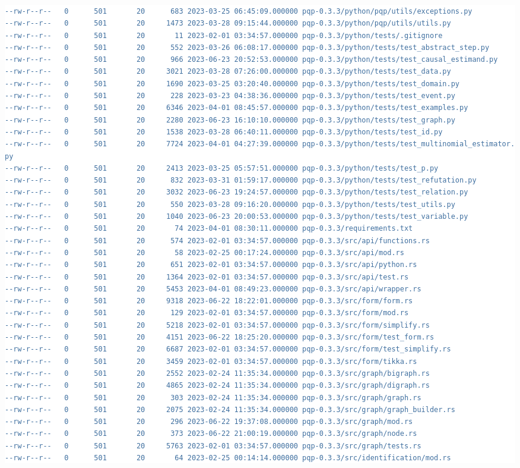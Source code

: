 ```diff
--rw-r--r--   0      501       20      683 2023-03-25 06:45:09.000000 pqp-0.3.3/python/pqp/utils/exceptions.py
--rw-r--r--   0      501       20     1473 2023-03-28 09:15:44.000000 pqp-0.3.3/python/pqp/utils/utils.py
--rw-r--r--   0      501       20       11 2023-02-01 03:34:57.000000 pqp-0.3.3/python/tests/.gitignore
--rw-r--r--   0      501       20      552 2023-03-26 06:08:17.000000 pqp-0.3.3/python/tests/test_abstract_step.py
--rw-r--r--   0      501       20      966 2023-06-23 20:52:53.000000 pqp-0.3.3/python/tests/test_causal_estimand.py
--rw-r--r--   0      501       20     3021 2023-03-28 07:26:00.000000 pqp-0.3.3/python/tests/test_data.py
--rw-r--r--   0      501       20     1690 2023-03-25 03:20:40.000000 pqp-0.3.3/python/tests/test_domain.py
--rw-r--r--   0      501       20      228 2023-03-23 04:38:36.000000 pqp-0.3.3/python/tests/test_event.py
--rw-r--r--   0      501       20     6346 2023-04-01 08:45:57.000000 pqp-0.3.3/python/tests/test_examples.py
--rw-r--r--   0      501       20     2280 2023-06-23 16:10:10.000000 pqp-0.3.3/python/tests/test_graph.py
--rw-r--r--   0      501       20     1538 2023-03-28 06:40:11.000000 pqp-0.3.3/python/tests/test_id.py
--rw-r--r--   0      501       20     7724 2023-04-01 04:27:39.000000 pqp-0.3.3/python/tests/test_multinomial_estimator.py
--rw-r--r--   0      501       20     2413 2023-03-25 05:57:51.000000 pqp-0.3.3/python/tests/test_p.py
--rw-r--r--   0      501       20      832 2023-03-31 01:59:17.000000 pqp-0.3.3/python/tests/test_refutation.py
--rw-r--r--   0      501       20     3032 2023-06-23 19:24:57.000000 pqp-0.3.3/python/tests/test_relation.py
--rw-r--r--   0      501       20      550 2023-03-28 09:16:20.000000 pqp-0.3.3/python/tests/test_utils.py
--rw-r--r--   0      501       20     1040 2023-06-23 20:00:53.000000 pqp-0.3.3/python/tests/test_variable.py
--rw-r--r--   0      501       20       74 2023-04-01 08:30:11.000000 pqp-0.3.3/requirements.txt
--rw-r--r--   0      501       20      574 2023-02-01 03:34:57.000000 pqp-0.3.3/src/api/functions.rs
--rw-r--r--   0      501       20       58 2023-02-25 00:17:24.000000 pqp-0.3.3/src/api/mod.rs
--rw-r--r--   0      501       20      651 2023-02-01 03:34:57.000000 pqp-0.3.3/src/api/python.rs
--rw-r--r--   0      501       20     1364 2023-02-01 03:34:57.000000 pqp-0.3.3/src/api/test.rs
--rw-r--r--   0      501       20     5453 2023-04-01 08:49:23.000000 pqp-0.3.3/src/api/wrapper.rs
--rw-r--r--   0      501       20     9318 2023-06-22 18:22:01.000000 pqp-0.3.3/src/form/form.rs
--rw-r--r--   0      501       20      129 2023-02-01 03:34:57.000000 pqp-0.3.3/src/form/mod.rs
--rw-r--r--   0      501       20     5218 2023-02-01 03:34:57.000000 pqp-0.3.3/src/form/simplify.rs
--rw-r--r--   0      501       20     4151 2023-06-22 18:25:20.000000 pqp-0.3.3/src/form/test_form.rs
--rw-r--r--   0      501       20     6687 2023-02-01 03:34:57.000000 pqp-0.3.3/src/form/test_simplify.rs
--rw-r--r--   0      501       20     3459 2023-02-01 03:34:57.000000 pqp-0.3.3/src/form/tikka.rs
--rw-r--r--   0      501       20     2552 2023-02-24 11:35:34.000000 pqp-0.3.3/src/graph/bigraph.rs
--rw-r--r--   0      501       20     4865 2023-02-24 11:35:34.000000 pqp-0.3.3/src/graph/digraph.rs
--rw-r--r--   0      501       20      303 2023-02-24 11:35:34.000000 pqp-0.3.3/src/graph/graph.rs
--rw-r--r--   0      501       20     2075 2023-02-24 11:35:34.000000 pqp-0.3.3/src/graph/graph_builder.rs
--rw-r--r--   0      501       20      296 2023-06-22 19:37:08.000000 pqp-0.3.3/src/graph/mod.rs
--rw-r--r--   0      501       20      373 2023-06-22 21:00:19.000000 pqp-0.3.3/src/graph/node.rs
--rw-r--r--   0      501       20     5763 2023-02-01 03:34:57.000000 pqp-0.3.3/src/graph/tests.rs
--rw-r--r--   0      501       20       64 2023-02-25 00:14:14.000000 pqp-0.3.3/src/identification/mod.rs
```